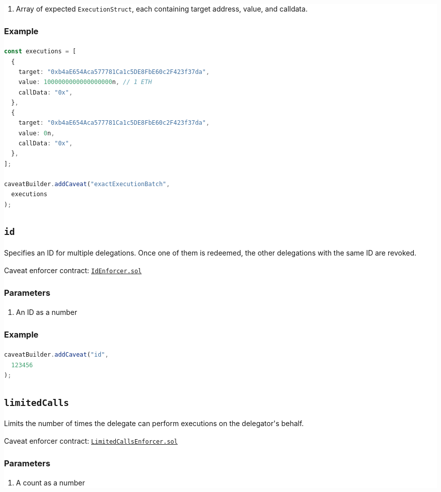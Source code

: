 1. Array of expected `ExecutionStruct`, each containing target address, value, and calldata.

### Example

```typescript
const executions = [
  {
    target: "0xb4aE654Aca577781Ca1c5DE8FbE60c2F423f37da",
    value: 1000000000000000000n, // 1 ETH
    callData: "0x",
  },
  {
    target: "0xb4aE654Aca577781Ca1c5DE8FbE60c2F423f37da",
    value: 0n,
    callData: "0x",
  },
];

caveatBuilder.addCaveat("exactExecutionBatch",
  executions
);
```

## `id`

Specifies an ID for multiple delegations. Once one of them is redeemed, the other delegations with the same ID are revoked.

Caveat enforcer contract: [`IdEnforcer.sol`](https://github.com/MetaMask/delegation-framework/blob/main/src/enforcers/IdEnforcer.sol)

### Parameters

1. An ID as a number

### Example

```typescript
caveatBuilder.addCaveat("id",
  123456
);
```

## `limitedCalls`

Limits the number of times the delegate can perform executions on the delegator's behalf.

Caveat enforcer contract: [`LimitedCallsEnforcer.sol`](https://github.com/MetaMask/delegation-framework/blob/main/src/enforcers/LimitedCallsEnforcer.sol)

### Parameters

1. A count as a number
